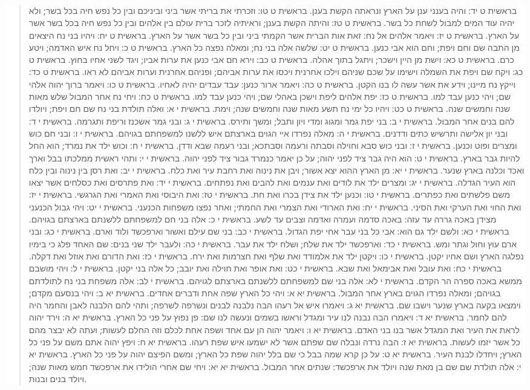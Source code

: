 > בראשית ט יד: והיה בענני ענן על הארץ ונראתה הקשת בענן.
> בראשית ט טו: וזכרתי את בריתי אשר ביני וביניכם ובין כל נפש חיה בכל בשר; ולא יהיה עוד המים למבול לשחת כל בשר.
> בראשית ט טז: והיתה הקשת בענן; וראיתיה לזכר ברית עולם בין אלהים ובין כל נפש חיה בכל בשר אשר על הארץ.
> בראשית ט יז: ויאמר אלהים אל נח:  זאת אות הברית אשר הקמתי ביני ובין כל בשר אשר על הארץ.
> בראשית ט יח: ויהיו בני נח היצאים מן התבה שם וחם ויפת; וחם הוא אבי כנען.
> בראשית ט יט: שלשה אלה בני נח; ומאלה נפצה כל הארץ.
> בראשית ט כ: ויחל נח איש האדמה; ויטע כרם.
> בראשית ט כא: וישת מן היין וישכר; ויתגל בתוך אהלה.
> בראשית ט כב: וירא חם אבי כנען את ערות אביו; ויגד לשני אחיו בחוץ.
> בראשית ט כג: ויקח שם ויפת את השמלה וישימו על שכם שניהם וילכו אחרנית ויכסו את ערות אביהם; ופניהם אחרנית וערות אביהם לא ראו.
> בראשית ט כד: וייקץ נח מיינו; וידע את אשר עשה לו בנו הקטן.
> בראשית ט כה: ויאמר ארור כנען:  עבד עבדים יהיה לאחיו.
> בראשית ט כו: ויאמר ברוך יהוה אלהי שם; ויהי כנען עבד למו.
> בראשית ט כז: יפת אלהים ליפת וישכן באהלי שם; ויהי כנען עבד למו.
> בראשית ט כח: ויחי נח אחר המבול שלש מאות שנה וחמשים שנה.
> בראשית ט כט: ויהיו כל ימי נח תשע מאות שנה וחמשים שנה; וימת.
> בראשית י א: ואלה תולדת בני נח שם חם ויפת; ויולדו להם בנים אחר המבול.
> בראשית י ב: בני יפת גמר ומגוג ומדי ויון ותבל; ומשך ותירס.
> בראשית י ג: ובני גמר אשכנז וריפת ותגרמה.
> בראשית י ד: ובני יון אלישה ותרשיש כתים ודדנים.
> בראשית י ה: מאלה נפרדו איי הגוים בארצתם איש ללשנו למשפחתם בגויהם.
> בראשית י ו: ובני חם כוש ומצרים ופוט וכנען.
> בראשית י ז: ובני כוש סבא וחוילה וסבתה ורעמה וסבתכא; ובני רעמה שבא ודדן.
> בראשית י ח: וכוש ילד את נמרד; הוא החל להיות גבר בארץ.
> בראשית י ט: הוא היה גבר ציד לפני יהוה; על כן יאמר כנמרד גבור ציד לפני יהוה.
> בראשית י י: ותהי ראשית ממלכתו בבל וארך ואכד וכלנה בארץ שנער.
> בראשית י יא: מן הארץ ההוא יצא אשור; ויבן את נינוה ואת רחבת עיר ואת כלח.
> בראשית י יב: ואת רסן בין נינוה ובין כלח הוא העיר הגדלה.
> בראשית י יג: ומצרים ילד את לודים ואת ענמים ואת להבים ואת נפתחים.
> בראשית י יד: ואת פתרסים ואת כסלחים אשר יצאו משם פלשתים ואת כפתרים.
> בראשית י טו: וכנען ילד את צידן בכרו ואת חת.
> בראשית י טז: ואת היבוסי ואת האמרי ואת הגרגשי.
> בראשית י יז: ואת החוי ואת הערקי ואת הסיני.
> בראשית י יח: ואת הארודי ואת הצמרי ואת החמתי; ואחר נפצו משפחות הכנעני.
> בראשית י יט: ויהי גבול הכנעני מצידן באכה גררה עד עזה:  באכה סדמה ועמרה ואדמה וצבים עד לשע.
> בראשית י כ: אלה בני חם למשפחתם ללשנתם בארצתם בגויהם.
> בראשית י כא: ולשם ילד גם הוא:  אבי כל בני עבר אחי יפת הגדול.
> בראשית י כב: בני שם עילם ואשור וארפכשד ולוד וארם.
> בראשית י כג: ובני ארם עוץ וחול וגתר ומש.
> בראשית י כד: וארפכשד ילד את שלח; ושלח ילד את עבר.
> בראשית י כה: ולעבר ילד שני בנים:  שם האחד פלג כי בימיו נפלגה הארץ ושם אחיו יקטן.
> בראשית י כו: ויקטן ילד את אלמודד ואת שלף ואת חצרמות ואת ירח.
> בראשית י כז: ואת הדורם ואת אוזל ואת דקלה.
> בראשית י כח: ואת עובל ואת אבימאל ואת שבא.
> בראשית י כט: ואת אופר ואת חוילה ואת יובב; כל אלה בני יקטן.
> בראשית י ל: ויהי מושבם ממשא באכה ספרה הר הקדם.
> בראשית י לא: אלה בני שם למשפחתם ללשנתם בארצתם לגויהם.
> בראשית י לב: אלה משפחת בני נח לתולדתם בגויהם; ומאלה נפרדו הגוים בארץ אחר המבול.
> בראשית יא א: ויהי כל הארץ שפה אחת ודברים אחדים.
> בראשית יא ב: ויהי בנסעם מקדם; וימצאו בקעה בארץ שנער וישבו שם.
> בראשית יא ג: ויאמרו איש אל רעהו הבה נלבנה לבנים ונשרפה לשרפה; ותהי להם הלבנה לאבן והחמר היה להם לחמר.
> בראשית יא ד: ויאמרו הבה נבנה לנו עיר ומגדל וראשו בשמים ונעשה לנו שם:  פן נפוץ על פני כל הארץ.
> בראשית יא ה: וירד יהוה לראת את העיר ואת המגדל אשר בנו בני האדם.
> בראשית יא ו: ויאמר יהוה הן עם אחד ושפה אחת לכלם וזה החלם לעשות; ועתה לא יבצר מהם כל אשר יזמו לעשות.
> בראשית יא ז: הבה נרדה ונבלה שם שפתם אשר לא ישמעו איש שפת רעהו.
> בראשית יא ח: ויפץ יהוה אתם משם על פני כל הארץ; ויחדלו לבנת העיר.
> בראשית יא ט: על כן קרא שמה בבל כי שם בלל יהוה שפת כל הארץ; ומשם הפיצם יהוה על פני כל הארץ.
> בראשית יא י: אלה תולדת שם שם בן מאת שנה ויולד את ארפכשד:  שנתים אחר המבול.
> בראשית יא יא: ויחי שם אחרי הולידו את ארפכשד חמש מאות שנה; ויולד בנים ובנות.